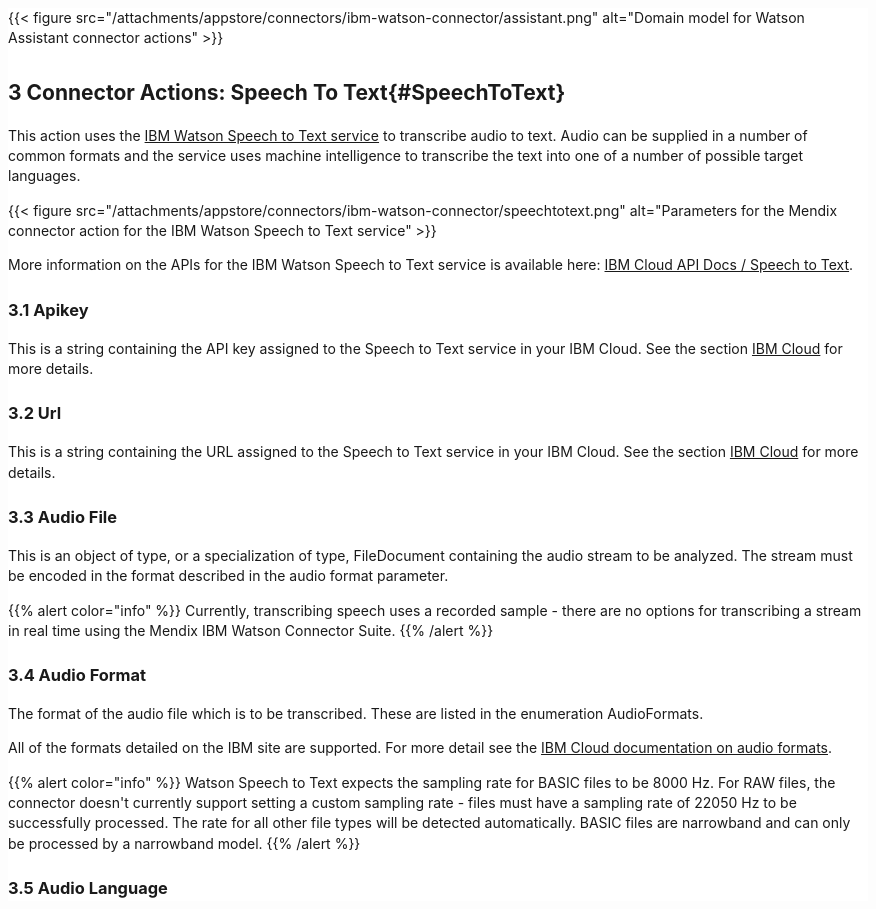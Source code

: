 {{< figure src="/attachments/appstore/connectors/ibm-watson-connector/assistant.png" alt="Domain model for Watson Assistant connector actions" >}}

## 3 Connector Actions: Speech To Text{#SpeechToText}

This action uses the [IBM Watson Speech to Text service](https://cloud.ibm.com/docs/services/speech-to-text/index.html) to transcribe audio to text. Audio can be supplied in a number of common formats and the service uses machine intelligence to transcribe the text into one of a number of possible target languages.

{{< figure src="/attachments/appstore/connectors/ibm-watson-connector/speechtotext.png" alt="Parameters for the Mendix connector action for the IBM Watson Speech to Text service" >}}

More information on the APIs for the IBM Watson Speech to Text service is available here: [IBM Cloud API Docs / Speech to Text](https://cloud.ibm.com/apidocs/speech-to-text).

### 3.1 Apikey

This is a string containing the API key assigned to the Speech to Text service in your IBM Cloud. See the section [IBM Cloud](#IBMCloud) for more details.

### 3.2 Url

This is a string containing the URL assigned to the Speech to Text service in your IBM Cloud.  See the section [IBM Cloud](#IBMCloud) for more details.

### 3.3 Audio File

This is an object of type, or a specialization of type, FileDocument containing the audio stream to be analyzed. The stream must be encoded in the format described in the audio format parameter.

{{% alert color="info" %}}
Currently, transcribing speech uses a recorded sample - there are no options for transcribing a stream in real time using the Mendix IBM Watson Connector Suite.
{{% /alert %}}

### 3.4 Audio Format

The format of the audio file which is to be transcribed. These are listed in the enumeration AudioFormats.

All of the formats detailed on the IBM site are supported. For more detail see the [IBM Cloud documentation on audio formats](https://console.bluemix.net/docs/services/speech-to-text/audio-formats.html).

{{% alert color="info" %}}
Watson Speech to Text expects the sampling rate for BASIC files to be 8000 Hz. For RAW files, the connector doesn't currently support setting a custom sampling rate - files must have a sampling rate of 22050 Hz to be successfully processed. The rate for all other file types will be detected automatically. BASIC files are narrowband and can only be processed by a narrowband model.
{{% /alert %}}

### 3.5 Audio Language
